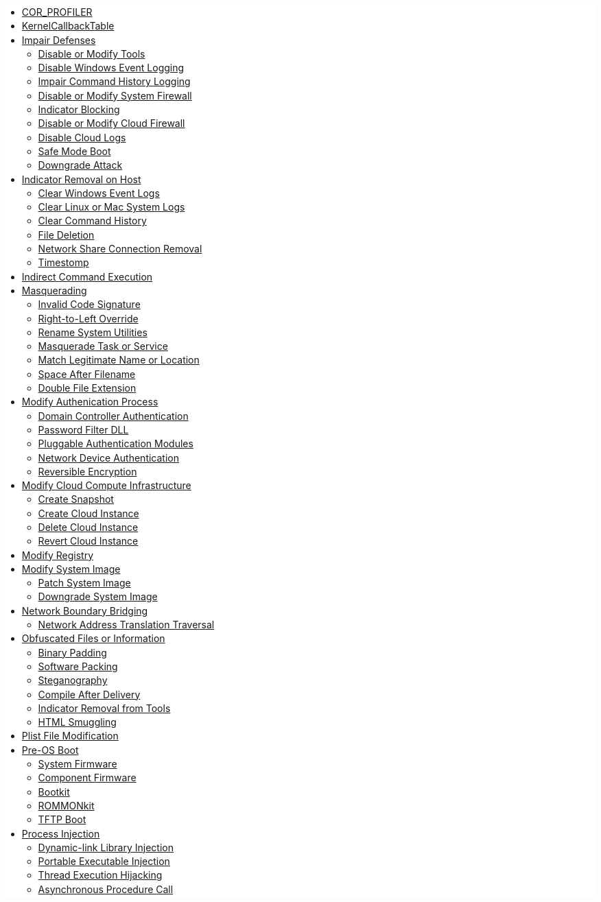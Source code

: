   - [COR_PROFILER](#cor_profiler)
  - [KernelCallbackTable](#kernelcallbacktable)
- [Impair Defenses](#impair-defenses)
  - [Disable or Modify Tools](#disable-or-modify-tools)
  - [Disable Windows Event Logging](#disable-windows-event-logging)
  - [Impair Command History Logging](#impair-command-history-logging)
  - [Disable or Modify System Firewall](#disable-or-modify-system-firewall)
  - [Indicator Blocking](#indicator-blocking)
  - [Disable or Modify Cloud Firewall](#disable-or-modify-cloud-firewall)
  - [Disable Cloud Logs](#disable-cloud-logs)
  - [Safe Mode Boot](#safe-mode-boot)
  - [Downgrade Attack](#downgrade-attack)
- [Indicator Removal on Host](#indicator-removal-on-host)
  - [Clear Windows Event Logs](#clear-windows-event-logs)
  - [Clear Linux or Mac System Logs](#clear-linux-or-mac-system-logs)
  - [Clear Command History](#clear-command-history)
  - [File Deletion](#file-deletion)
  - [Network Share Connection Removal](#network-share-connection-removal)
  - [Timestomp](#timestomp)
- [Indirect Command Execution](#indirect-command-execution)
- [Masquerading](#masquerading)
  - [Invalid Code Signature](#invalid-code-signature)
  - [Right-to-Left Override](#right-to-left-override)
  - [Rename System Utilities](#rename-system-utilities)
  - [Masquerade Task or Service](#masquerade-task-or-service)
  - [Match Legitimate Name or Location](#match-legitimate-name-or-location)
  - [Space After Filename](#space-after-filename)
  - [Double File Extension](#double-file-extension)
- [Modify Authenication Process](#modify-authentication-process)
  - [Domain Controller Authentication](#domain-controller-authentication)
  - [Password Filter DLL](#password-filter-dll)
  - [Pluggable Authentication Modules](#pluggable-authentication-modules)
  - [Network Device Authentication](#network-device-authentication)
  - [Reversible Encryption](#reversible-encryption)
- [Modify Cloud Compute Infrastructure](#modify-cloud-compute-infrastructure)
  - [Create Snapshot](#create-snapshot)
  - [Create Cloud Instance](create-cloud-instance)
  - [Delete Cloud Instance](#delete-cloud-instance)
  - [Revert Cloud Instance](#revert-cloud-instance)
- [Modify Registry](#modify-registry)
- [Modify System Image](#modify-system-image)
  - [Patch System Image](#patch-system-image)
  - [Downgrade System Image](#downgrade-system-image)
- [Network Boundary Bridging](#network-boundary-bridging)
  - [Network Address Translation Traversal](#network-address-translation-traversal)
- [Obfuscated Files or Information](#obfuscated-files-or-information)
  - [Binary Padding](#binary-padding)
  - [Software Packing](#software-packing)
  - [Steganography](#steganography)
  - [Compile After Delivery](#compile-after-delivery)
  - [Indicator Removal from Tools](#indicator-removal-from-tools)
  - [HTML Smuggling](#html-smuggling)
- [Plist File Modification](#plist-file-modification)
- [Pre-OS Boot](#pre-os-boot)
  - [System Firmware](#system-firmware)
  - [Component Firmware](#component-firmware)
  - [Bootkit](#bootkit)
  - [ROMMONkit](#rommonkit)
  - [TFTP Boot](#tftp-boot)
- [Process Injection](#process-injection)
  - [Dynamic-link Library Injection](#dynamic-link-library-injection)
  - [Portable Executable Injection](#portable-executable-injection)
  - [Thread Execution Hijacking](#thread-execution-hijacking)
  - [Asynchronous Procedure Call](#asynchronous-procedure-call)